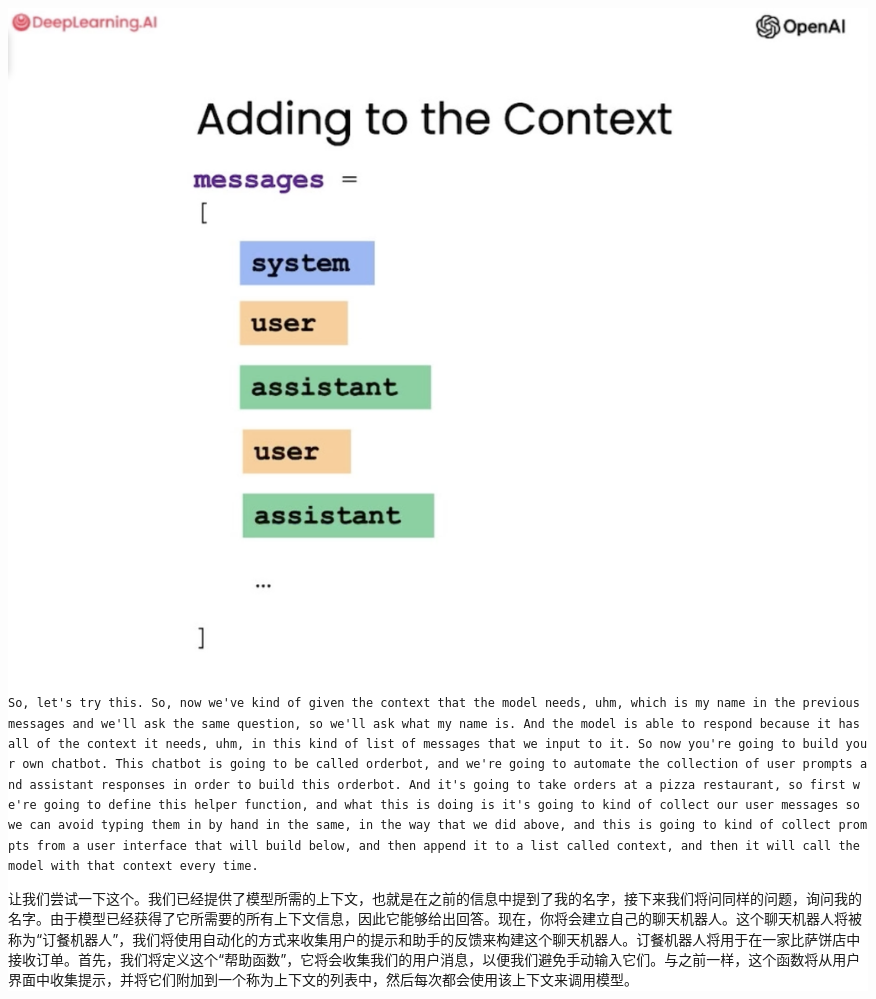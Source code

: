 ![8-1](./imgs/8-3.png)

```
So, let's try this. So, now we've kind of given the context that the model needs, uhm, which is my name in the previous messages and we'll ask the same question, so we'll ask what my name is. And the model is able to respond because it has all of the context it needs, uhm, in this kind of list of messages that we input to it. So now you're going to build your own chatbot. This chatbot is going to be called orderbot, and we're going to automate the collection of user prompts and assistant responses in order to build this orderbot. And it's going to take orders at a pizza restaurant, so first we're going to define this helper function, and what this is doing is it's going to kind of collect our user messages so we can avoid typing them in by hand in the same, in the way that we did above, and this is going to kind of collect prompts from a user interface that will build below, and then append it to a list called context, and then it will call the model with that context every time. 
```

让我们尝试一下这个。我们已经提供了模型所需的上下文，也就是在之前的信息中提到了我的名字，接下来我们将问同样的问题，询问我的名字。由于模型已经获得了它所需要的所有上下文信息，因此它能够给出回答。现在，你将会建立自己的聊天机器人。这个聊天机器人将被称为“订餐机器人”，我们将使用自动化的方式来收集用户的提示和助手的反馈来构建这个聊天机器人。订餐机器人将用于在一家比萨饼店中接收订单。首先，我们将定义这个“帮助函数”，它将会收集我们的用户消息，以便我们避免手动输入它们。与之前一样，这个函数将从用户界面中收集提示，并将它们附加到一个称为上下文的列表中，然后每次都会使用该上下文来调用模型。
